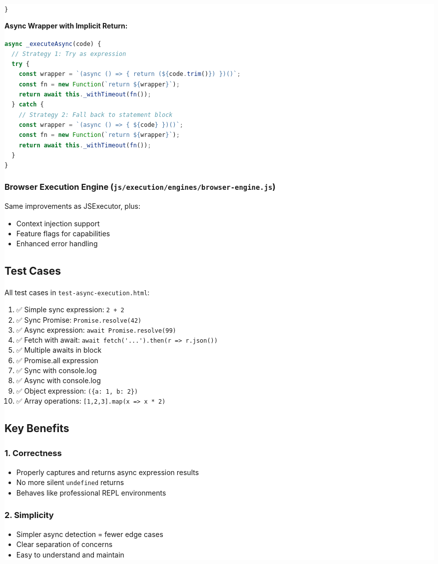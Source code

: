 ```javascript
}
```

**Async Wrapper with Implicit Return:**
```javascript
async _executeAsync(code) {
  // Strategy 1: Try as expression
  try {
    const wrapper = `(async () => { return (${code.trim()}) })()`;
    const fn = new Function(`return ${wrapper}`);
    return await this._withTimeout(fn());
  } catch {
    // Strategy 2: Fall back to statement block
    const wrapper = `(async () => { ${code} })()`;
    const fn = new Function(`return ${wrapper}`);
    return await this._withTimeout(fn());
  }
}
```

### Browser Execution Engine (`js/execution/engines/browser-engine.js`)

Same improvements as JSExecutor, plus:
- Context injection support
- Feature flags for capabilities
- Enhanced error handling

## Test Cases

All test cases in `test-async-execution.html`:

1. ✅ Simple sync expression: `2 + 2`
2. ✅ Sync Promise: `Promise.resolve(42)`
3. ✅ Async expression: `await Promise.resolve(99)`
4. ✅ Fetch with await: `await fetch('...').then(r => r.json())`
5. ✅ Multiple awaits in block
6. ✅ Promise.all expression
7. ✅ Sync with console.log
8. ✅ Async with console.log
9. ✅ Object expression: `({a: 1, b: 2})`
10. ✅ Array operations: `[1,2,3].map(x => x * 2)`

## Key Benefits

### 1. **Correctness**
- Properly captures and returns async expression results
- No more silent `undefined` returns
- Behaves like professional REPL environments

### 2. **Simplicity**
- Simpler async detection = fewer edge cases
- Clear separation of concerns
- Easy to understand and maintain
